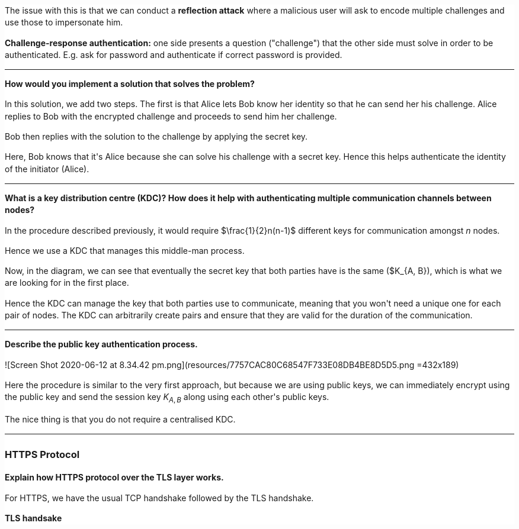 The issue with this is that we can conduct a __reflection attack__ where a malicious user will ask to encode multiple challenges and use those to impersonate him.


**Challenge-response authentication:** one side presents a question ("challenge") that the other side must solve in order to be authenticated. E.g. ask for password and authenticate if correct password is provided.

---

**How would you implement a solution that solves the problem?**

In this solution, we add two steps. The first is that Alice lets Bob know her identity so that he can send her his challenge. Alice replies to Bob with the encrypted challenge and proceeds to send him her challenge.

Bob then replies with the solution to the challenge by applying the secret key.

Here, Bob knows that it's Alice because she can solve his challenge with a secret key. Hence this helps authenticate the identity of the initiator (Alice).

---

**What is a key distribution centre (KDC)? How does it help with authenticating multiple communication channels between nodes?**

In the procedure described previously, it would require $\frac{1}{2}n(n-1)$ different keys for communication amongst $n$ nodes.

Hence we use a KDC that manages this middle-man process. 

Now, in the diagram, we can see that eventually the secret key that both parties have is the same ($K_{A, B}), which is what we are looking for in the first place. 

Hence the KDC can manage the key that both parties use to communicate, meaning that you won't need a unique one for each pair of nodes. The KDC can arbitrarily create pairs and ensure that they are valid for the duration of the communication.

---

**Describe the public key authentication process.**

![Screen Shot 2020-06-12 at 8.34.42 pm.png](resources/7757CAC80C68547F733E08DB4BE8D5D5.png =432x189)

Here the procedure is similar to the very first approach, but because we are using public keys, we can immediately encrypt using the public key and send the session key $K_{A, B}$ along using each other's public keys. 

The nice thing is that you do not require a centralised KDC.

---

### __HTTPS Protocol__

**Explain how HTTPS protocol over the TLS layer works.**

For HTTPS, we have the usual TCP handshake followed by the TLS handshake.

__TLS handsake__

